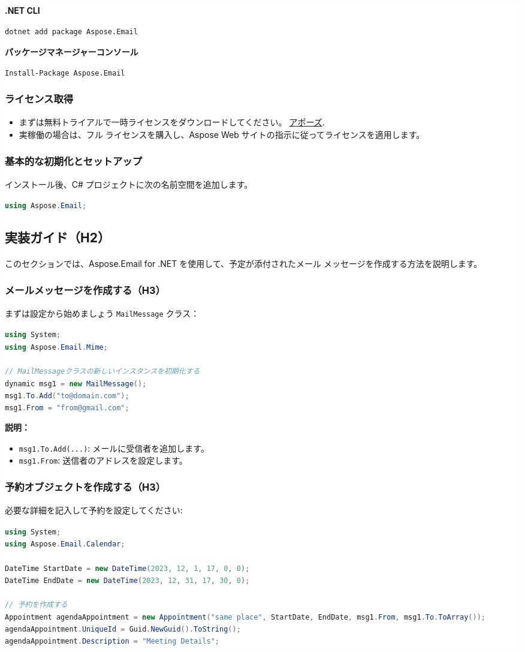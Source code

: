 **.NET CLI**
```shell
dotnet add package Aspose.Email
```

**パッケージマネージャーコンソール**
```shell
Install-Package Aspose.Email
```

### ライセンス取得
- まずは無料トライアルで一時ライセンスをダウンロードしてください。 [アポーズ](https://purchase。aspose.com/temporary-license/).
- 実稼働の場合は、フル ライセンスを購入し、Aspose Web サイトの指示に従ってライセンスを適用します。

### 基本的な初期化とセットアップ
インストール後、C# プロジェクトに次の名前空間を追加します。

```csharp
using Aspose.Email;
```

## 実装ガイド（H2）
このセクションでは、Aspose.Email for .NET を使用して、予定が添付されたメール メッセージを作成する方法を説明します。

### メールメッセージを作成する（H3）
まずは設定から始めましょう `MailMessage` クラス：

```csharp
using System;
using Aspose.Email.Mime;

// MailMessageクラスの新しいインスタンスを初期化する
dynamic msg1 = new MailMessage();
msg1.To.Add("to@domain.com");
msg1.From = "from@gmail.com";
```

**説明：**
- `msg1.To.Add(...)`: メールに受信者を追加します。
- `msg1.From`: 送信者のアドレスを設定します。

### 予約オブジェクトを作成する（H3）
必要な詳細を記入して予約を設定してください:

```csharp
using System;
using Aspose.Email.Calendar;

DateTime StartDate = new DateTime(2023, 12, 1, 17, 0, 0);
DateTime EndDate = new DateTime(2023, 12, 31, 17, 30, 0);

// 予約を作成する
Appointment agendaAppointment = new Appointment("same place", StartDate, EndDate, msg1.From, msg1.To.ToArray());
agendaAppointment.UniqueId = Guid.NewGuid().ToString();
agendaAppointment.Description = "Meeting Details";
```

